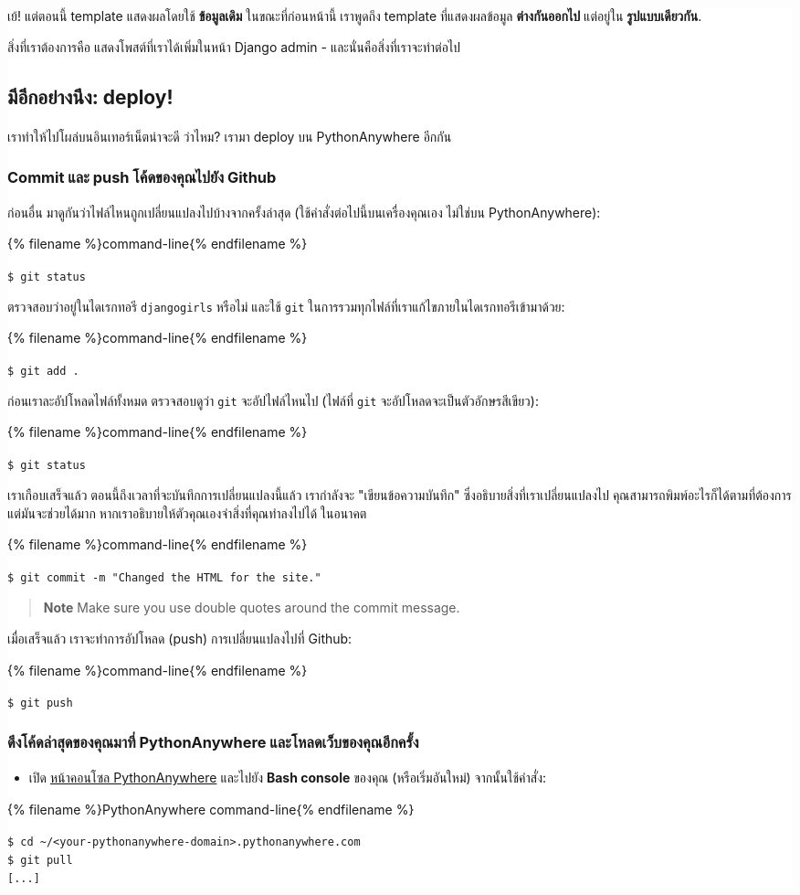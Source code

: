 เย้! แต่ตอนนี้ template แสดงผลโดยใช้ **ข้อมูลเดิม** ในขณะที่ก่อนหน้านี้ เราพูดถึง template ที่แสดงผลข้อมูล **ต่างกันออกไป** แต่อยู่ใน **รูปแบบเดียวกัน**.

สิ่งที่เราต้องการคือ แสดงโพสต์ที่เราได้เพิ่มในหน้า Django admin - และนั่นคือสิ่งที่เราจะทำต่อไป

## มีอีกอย่างนึง: deploy!

เราทำให้ไปโผล่บนอินเทอร์เน็ตน่าจะดี ว่าไหม? เรามา deploy บน PythonAnywhere อีกกัน

### Commit และ push โค้ดของคุณไปยัง Github

ก่อนอื่น มาดูกันว่าไฟล์ไหนถูกเปลี่ยนแปลงไปบ้างจากครั้งล่าสุด (ใช้คำสั่งต่อไปนี้บนเครื่องคุณเอง ไม่ใช่บน PythonAnywhere):

{% filename %}command-line{% endfilename %}

    $ git status
    

ตรวจสอบว่าอยู่ในไดเรกทอรี `djangogirls` หรือไม่ และใช้ `git` ในการรวมทุกไฟล์ที่เราแก้ไขภายในไดเรกทอรีเข้ามาด้วย:

{% filename %}command-line{% endfilename %}

    $ git add .
    

ก่อนเราละอัปโหลดไฟล์ทั้งหมด ตรวจสอบดูว่า `git` จะอัปไฟล์ไหนไป (ไฟล์ที่ `git` จะอัปโหลดจะเป็นตัวอักษรสีเขียว):

{% filename %}command-line{% endfilename %}

    $ git status
    

เราเกือบเสร็จแล้ว ตอนนี้ถึงเวลาที่จะบันทึกการเปลี่ยนแปลงนี้แล้ว เรากำลังจะ "เขียนข้อความบันทึก" ซึ่งอธิบายสิ่งที่เราเปลี่ยนแปลงไป คุณสามารถพิมพ์อะไรก็ได้ตามที่ต้องการ แต่มันจะช่วยได้มาก หากเราอธิบายให้ตัวคุณเองจำสิ่งที่คุณทำลงไปได้ ในอนาคต

{% filename %}command-line{% endfilename %}

    $ git commit -m "Changed the HTML for the site."
    

> **Note** Make sure you use double quotes around the commit message.

เมื่อเสร็จแล้ว เราจะทำการอัปโหลด (push) การเปลี่ยนแปลงไปที่ Github:

{% filename %}command-line{% endfilename %}

    $ git push
    

### ดึงโค้ดล่าสุดของคุณมาที่ PythonAnywhere และโหลดเว็บของคุณอีกครั้ง

* เปิด [หน้าคอนโซล PythonAnywhere](https://www.pythonanywhere.com/consoles/) และไปยัง **Bash console** ของคุณ (หรือเริ่มอันใหม่) จากนั้นใช้คำสั่ง:

{% filename %}PythonAnywhere command-line{% endfilename %}

    $ cd ~/<your-pythonanywhere-domain>.pythonanywhere.com
    $ git pull
    [...]
    